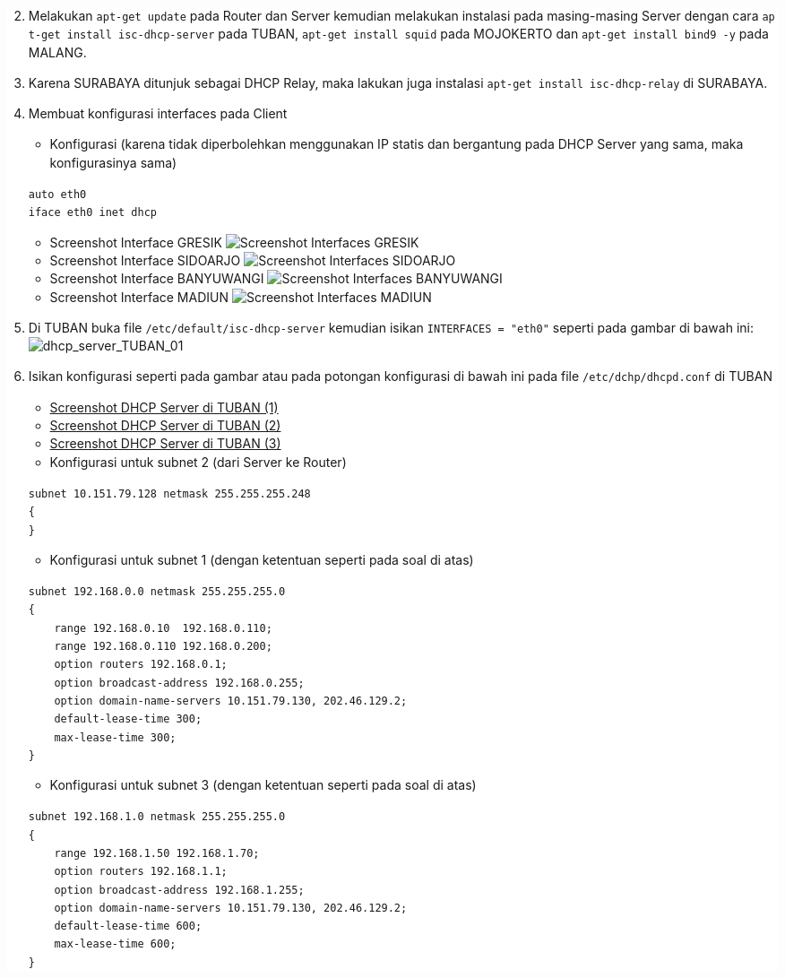 2. Melakukan `apt-get update` pada Router dan Server kemudian melakukan instalasi pada masing-masing Server dengan cara `apt-get install isc-dhcp-server` pada TUBAN, `apt-get install squid` pada MOJOKERTO dan `apt-get install bind9 -y` pada MALANG.
3. Karena SURABAYA ditunjuk sebagai DHCP Relay, maka lakukan juga instalasi `apt-get install isc-dhcp-relay` di SURABAYA.

4. Membuat konfigurasi interfaces pada Client
	* Konfigurasi (karena tidak diperbolehkan menggunakan IP statis dan bergantung pada DHCP Server yang sama, maka konfigurasinya sama)
	~~~
	auto eth0
	iface eth0 inet dhcp
	~~~
	* Screenshot Interface GRESIK
	![Screenshot Interfaces GRESIK](https://user-images.githubusercontent.com/58472359/100223111-a14b8380-2f4d-11eb-9a13-f27e7943e680.png)
	* Screenshot Interface SIDOARJO 
	![Screenshot Interfaces SIDOARJO](https://user-images.githubusercontent.com/58472359/100223115-a27cb080-2f4d-11eb-8147-9d515a8f5f2c.png)
	* Screenshot Interface BANYUWANGI
	![Screenshot Interfaces BANYUWANGI](https://user-images.githubusercontent.com/58472359/100223125-a577a100-2f4d-11eb-977f-9a1912b7745f.png)
	* Screenshot Interface MADIUN 
	![Screenshot Interfaces MADIUN](https://user-images.githubusercontent.com/58472359/100223128-a6a8ce00-2f4d-11eb-909d-ed815db204b6.png)
5. Di TUBAN buka file `/etc/default/isc-dhcp-server` kemudian isikan `INTERFACES = "eth0"` seperti pada gambar di bawah ini:<img width="496" alt="dhcp_server_TUBAN_01" src="https://user-images.githubusercontent.com/58472359/100223224-c809ba00-2f4d-11eb-99b3-4552417eacf0.png">
6. Isikan konfigurasi seperti pada gambar atau pada potongan konfigurasi di bawah ini pada file `/etc/dchp/dhcpd.conf` di TUBAN	
	* [Screenshot DHCP Server di TUBAN (1)](https://user-images.githubusercontent.com/58472359/100223253-d1932200-2f4d-11eb-8fd4-88388d64a15c.png)
	* [Screenshot DHCP Server di TUBAN (2)](https://user-images.githubusercontent.com/58472359/100223258-d35ce580-2f4d-11eb-83ae-a0179e5989c4.png)
	* [Screenshot DHCP Server di TUBAN (3)](https://user-images.githubusercontent.com/58472359/100223263-d48e1280-2f4d-11eb-9c71-bb0dacf5932a.png)
	* Konfigurasi untuk subnet 2 (dari Server ke Router)
	~~~
	subnet 10.151.79.128 netmask 255.255.255.248
	{
	}
	~~~
	* Konfigurasi untuk subnet 1 (dengan ketentuan seperti pada soal di atas)
	~~~
	subnet 192.168.0.0 netmask 255.255.255.0
	{
		range 192.168.0.10  192.168.0.110;
		range 192.168.0.110 192.168.0.200;
		option routers 192.168.0.1;
		option broadcast-address 192.168.0.255;
		option domain-name-servers 10.151.79.130, 202.46.129.2;
		default-lease-time 300;
		max-lease-time 300;
	}
	~~~
	* Konfigurasi untuk subnet 3 (dengan ketentuan seperti pada soal di atas)
	~~~
	subnet 192.168.1.0 netmask 255.255.255.0
	{
		range 192.168.1.50 192.168.1.70;
		option routers 192.168.1.1;
		option broadcast-address 192.168.1.255;
		option domain-name-servers 10.151.79.130, 202.46.129.2;
		default-lease-time 600;
		max-lease-time 600;
	}
	~~~